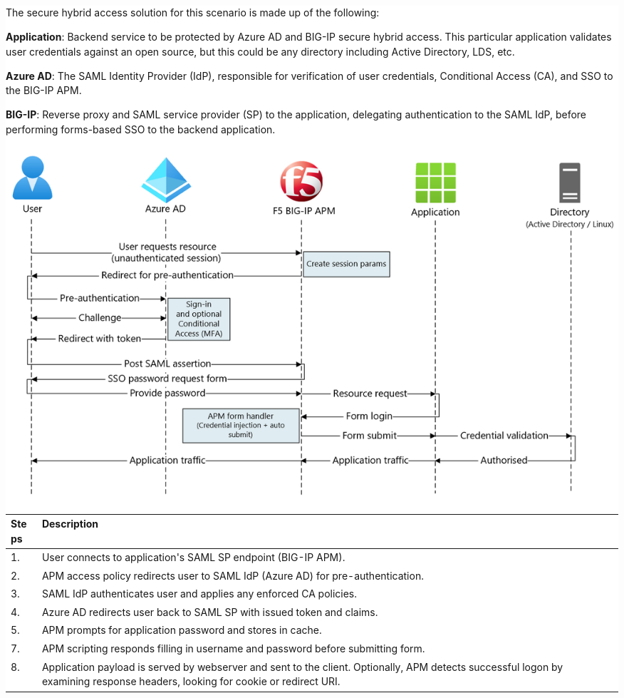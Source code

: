 The secure hybrid access solution for this scenario is made up of the following:

**Application**: Backend service to be protected by Azure AD and BIG-IP secure hybrid access. This particular application validates user credentials against an open source, but this could be any directory including Active Directory, LDS, etc.

**Azure AD**: The SAML Identity Provider (IdP), responsible for
verification of user credentials, Conditional Access (CA), and SSO to the BIG-IP APM.

**BIG-IP**: Reverse proxy and SAML service provider (SP) to the
application, delegating authentication to the SAML IdP, before
performing forms-based SSO to the backend application.

![Screenshot shows the flow diagram](./media/f5-bigip-forms-advanced/flow-diagram.png)

| Steps | Description |
|:-------|:----------|
| 1. | User connects to application's SAML SP endpoint (BIG-IP APM).|
| 2. | APM access policy redirects user to SAML IdP (Azure AD) for pre-authentication.|
| 3. | SAML IdP authenticates user and applies any enforced CA policies.|
| 4. | Azure AD redirects user back to SAML SP with issued token and claims. |
| 5. | APM prompts for application password and stores in cache. | 6. |  BIG-IP request to application receives login form.
| 7. | APM scripting responds filling in username and password before submitting form.|
| 8. | Application payload is served by webserver and sent to the client. Optionally, APM detects successful logon by examining response headers, looking for cookie or redirect  URI. |
